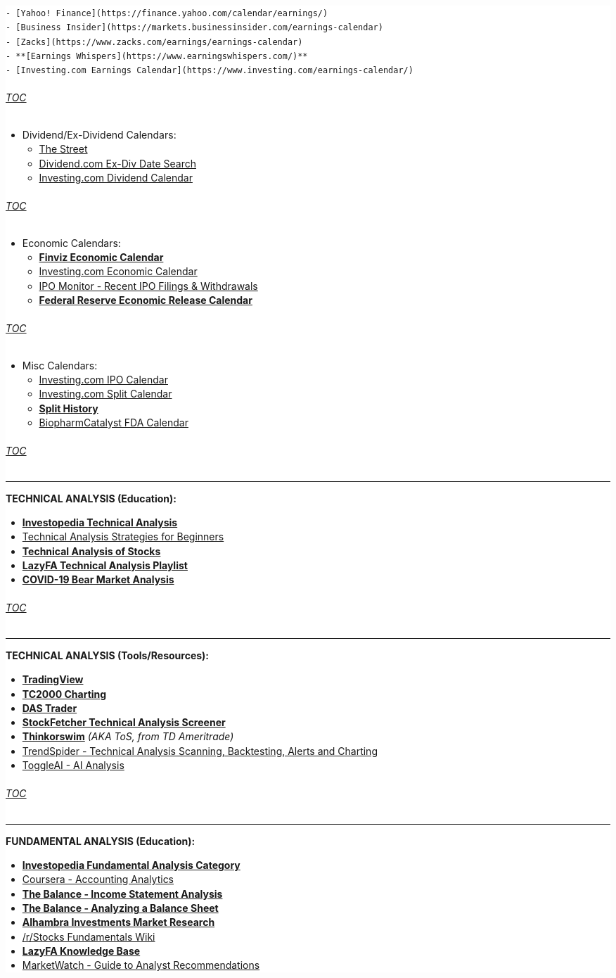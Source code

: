 	- [Yahoo! Finance](https://finance.yahoo.com/calendar/earnings/)
	- [Business Insider](https://markets.businessinsider.com/earnings-calendar)
	- [Zacks](https://www.zacks.com/earnings/earnings-calendar)
	- **[Earnings Whispers](https://www.earningswhispers.com/)**
	- [Investing.com Earnings Calendar](https://www.investing.com/earnings-calendar/)
###### [TOC](#toc)

- <a id="dividend-calendars"></a>Dividend/Ex-Dividend Calendars:
	- [The Street](https://www.thestreet.com/dividends/index.html)
	- [Dividend.com Ex-Div Date Search](https://www.dividend.com/ex-dividend-dates/#tm=3-ex-div-dates)
	- [Investing.com Dividend Calendar](https://www.investing.com/dividends-calendar/)
###### [TOC](#toc)

- <a id="economic-calendars"></a>Economic Calendars:
	- **[Finviz Economic Calendar](https://finviz.com/calendar.ashx)**
	- [Investing.com Economic Calendar](https://www.investing.com/economic-calendar/)
	- [IPO Monitor - Recent IPO Filings & Withdrawals](https://www.ipomonitor.com/)
	- **[Federal Reserve Economic Release Calendar](https://www.federalreserve.gov/newsevents/calendar.htm)**
###### [TOC](#toc)

- <a id="misc-calendars"></a>Misc Calendars:
	- [Investing.com IPO Calendar](https://www.investing.com/ipo-calendar/)
	- [Investing.com Split Calendar](https://www.investing.com/stock-split-calendar/)
	- **[Split History](https://www.splithistory.com)**
	- [BiopharmCatalyst FDA Calendar](https://www.biopharmcatalyst.com/calendars/fda-calendar)
###### [TOC](#toc)
---
**<a id="ta-education"></a>TECHNICAL ANALYSIS (Education):**
- **[Investopedia Technical Analysis](https://www.investopedia.com/technical-analysis-4689657)**
- [Technical Analysis Strategies for Beginners](https://www.investopedia.com/articles/active-trading/102914/technical-analysis-strategies-beginners.asp)
- **[Technical Analysis of Stocks](https://www.youtube.com/watch?v=08R_TJhAOGo)**
- **[LazyFA Technical Analysis Playlist](https://www.youtube.com/playlist?list=PLJ94CeEi9Aa4AgpRGVamvnPm3DjvashL3)**
- **[COVID-19 Bear Market Analysis](https://www.youtube.com/watch?v=kJQWvIx5yuE)**
###### [TOC](#toc)
---
**<a id="ta-tools"></a>TECHNICAL ANALYSIS (Tools/Resources):**
- **[TradingView](https://www.tradingview.com)**
- **[TC2000 Charting](https://www.tc2000.com/)**
- **[DAS Trader](https://dastrader.com/)**
- **[StockFetcher Technical Analysis Screener](https://www.stockfetcher.com)**
- **[Thinkorswim](https://www.tdameritrade.com/tools-and-platforms/thinkorswim/features.page)** *(AKA ToS, from TD Ameritrade)*
- [TrendSpider - Technical Analysis Scanning, Backtesting, Alerts and Charting](https://www.trendspider.com/)
- [ToggleAI - AI Analysis](https://toggle.ai/)

###### [TOC](#toc)
---
**<a id="fa-education"></a>FUNDAMENTAL ANALYSIS (Education):**
- **[Investopedia Fundamental Analysis Category](https://www.investopedia.com/fundamental-analysis-4689757)**
- [Coursera - Accounting Analytics](https://www.coursera.org/learn/accounting-analytics)
- **[The Balance - Income Statement Analysis](https://www.thebalance.com/income-statement-analysis-4073647)**
- **[The Balance - Analyzing a Balance Sheet](https://www.thebalance.com/analyzing-a-balance-sheet-4073648)**
- **[Alhambra Investments Market Research](https://www.alhambrapartners.com/commentaryanalysis/)**
- [/r/Stocks Fundamentals Wiki](https://www.reddit.com/r/stocks/wiki/fundamentals-themed-post)
- **[LazyFA Knowledge Base](https://www.lazyfa.com/blog/)**
- [MarketWatch - Guide to Analyst Recommendations](https://www.marketwatch.com/tools/guide.asp)